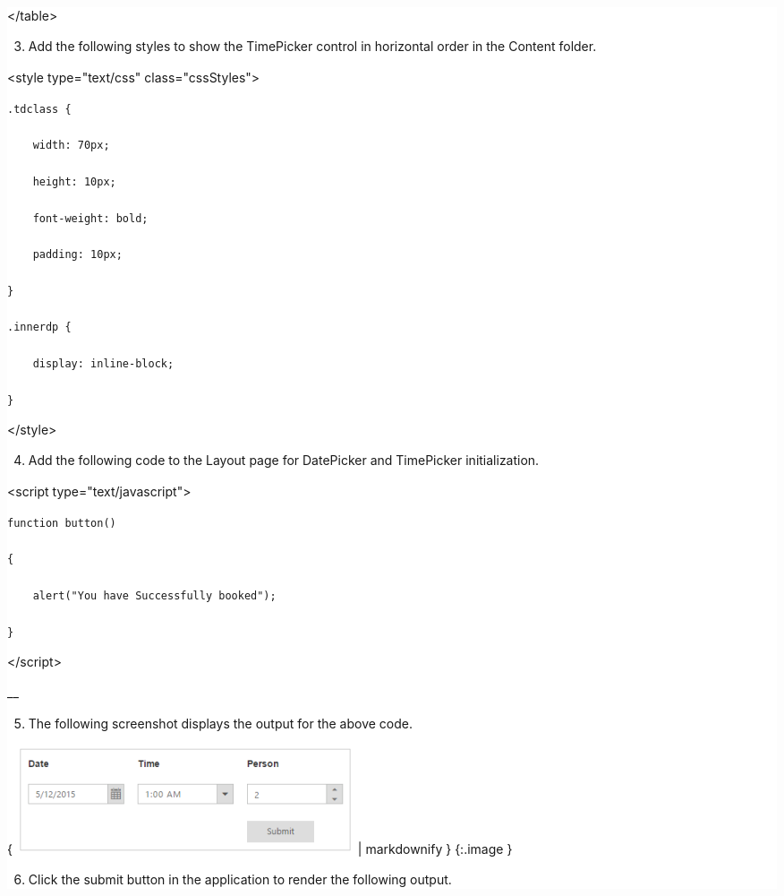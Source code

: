 &lt;/table&gt;



3.   Add the following styles to show the TimePicker control in horizontal order in the Content folder.



&lt;style type="text/css" class="cssStyles"&gt;

    .tdclass {

        width: 70px;

        height: 10px;

        font-weight: bold;

        padding: 10px;

    }

    .innerdp {

        display: inline-block;

    }

&lt;/style&gt;



4.  Add the following code to the Layout page for DatePicker and TimePicker initialization.



&lt;script type="text/javascript"&gt;

    function button()

    {

        alert("You have Successfully booked");

    }

&lt;/script&gt;

__

5. The following screenshot displays the output for the above code.

{ ![](Getting-Started_images/Getting-Started_img2.png) | markdownify }
{:.image }




6. Click the submit button in the application to render the following output.
